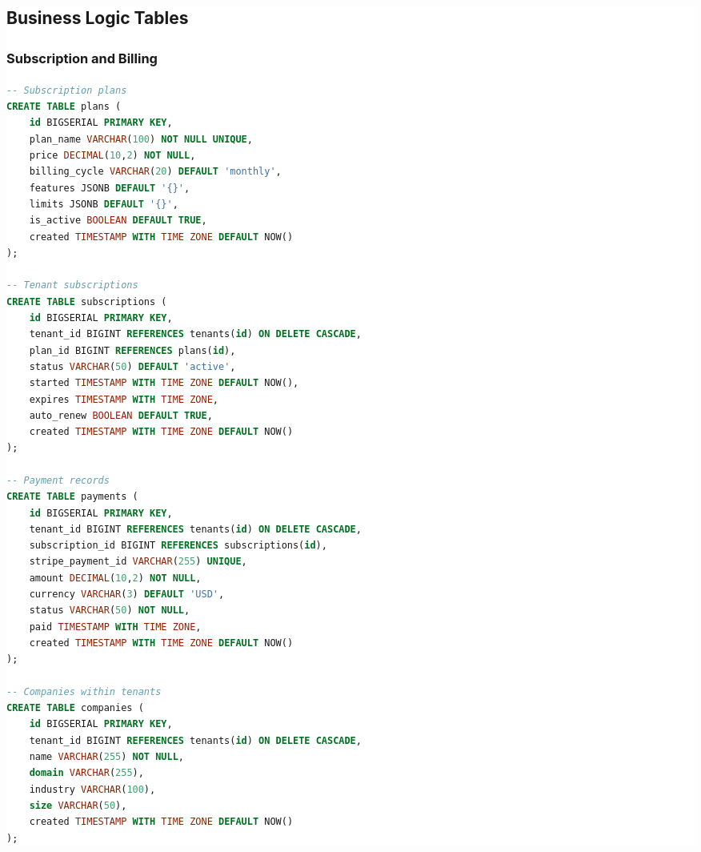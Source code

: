 
## Business Logic Tables

### Subscription and Billing

```sql
-- Subscription plans
CREATE TABLE plans (
    id BIGSERIAL PRIMARY KEY,
    plan_name VARCHAR(100) NOT NULL UNIQUE,
    price DECIMAL(10,2) NOT NULL,
    billing_cycle VARCHAR(20) DEFAULT 'monthly',
    features JSONB DEFAULT '{}',
    limits JSONB DEFAULT '{}',
    is_active BOOLEAN DEFAULT TRUE,
    created TIMESTAMP WITH TIME ZONE DEFAULT NOW()
);

-- Tenant subscriptions
CREATE TABLE subscriptions (
    id BIGSERIAL PRIMARY KEY,
    tenant_id BIGINT REFERENCES tenants(id) ON DELETE CASCADE,
    plan_id BIGINT REFERENCES plans(id),
    status VARCHAR(50) DEFAULT 'active',
    started TIMESTAMP WITH TIME ZONE DEFAULT NOW(),
    expires TIMESTAMP WITH TIME ZONE,
    auto_renew BOOLEAN DEFAULT TRUE,
    created TIMESTAMP WITH TIME ZONE DEFAULT NOW()
);

-- Payment records
CREATE TABLE payments (
    id BIGSERIAL PRIMARY KEY,
    tenant_id BIGINT REFERENCES tenants(id) ON DELETE CASCADE,
    subscription_id BIGINT REFERENCES subscriptions(id),
    stripe_payment_id VARCHAR(255) UNIQUE,
    amount DECIMAL(10,2) NOT NULL,
    currency VARCHAR(3) DEFAULT 'USD',
    status VARCHAR(50) NOT NULL,
    paid TIMESTAMP WITH TIME ZONE,
    created TIMESTAMP WITH TIME ZONE DEFAULT NOW()
);

-- Companies within tenants
CREATE TABLE companies (
    id BIGSERIAL PRIMARY KEY,
    tenant_id BIGINT REFERENCES tenants(id) ON DELETE CASCADE,
    name VARCHAR(255) NOT NULL,
    domain VARCHAR(255),
    industry VARCHAR(100),
    size VARCHAR(50),
    created TIMESTAMP WITH TIME ZONE DEFAULT NOW()
);
```
